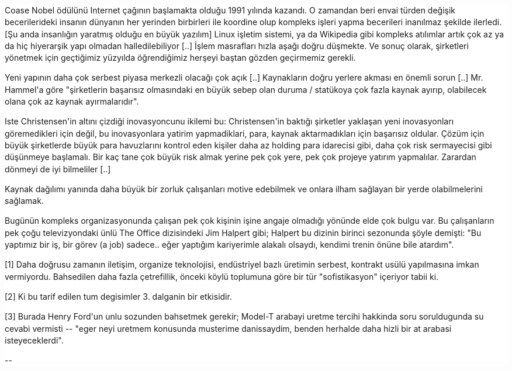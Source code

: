 Coase Nobel ödülünü Internet çağının başlamakta olduğu 1991 yılında
kazandı. O zamandan beri envai türden değişik becerilerideki insanın
dünyanın her yerinden birbirleri ile koordine olup kompleks işleri
yapma becerileri inanılmaz şekilde ilerledi. [Şu anda insanlığın
yaratmış olduğu en büyük yazılım] Linux işletim sistemi, ya da
Wikipedia gibi kompleks atılımlar artık çok az ya da hiç hiyerarşik
yapı olmadan halledilebiliyor [..] İşlem masrafları hızla aşağı doğru
düşmekte. Ve sonuç olarak, şirketleri yönetmek için geçtiğimiz
yüzyılda öğrendiğimiz herşeyi baştan gözden geçirmemiz gerekli.

Yeni yapının daha çok serbest piyasa merkezli olacağı çok açık [..]
Kaynakların doğru yerlere akması en önemli sorun [..] Mr. Hammel'a
göre "şirketlerin başarısız olmasındaki en büyük sebep olan duruma /
statükoya çok fazla kaynak ayırıp, olabilecek olana çok az kaynak
ayırmalarıdır".

Iste Christensen'in altını çizdiği inovasyoncunu ikilemi bu:
Christensen'in baktığı şirketler yaklaşan yeni inovasyonları
göremedikleri için değil, bu inovasyonlara yatirim yapmadiklari, para,
kaynak aktarmadıkları için başarısız oldular. Çözüm için büyük
şirketlerde büyük para havuzlarını kontrol eden kişiler daha az
holding para idarecisi gibi, daha çok risk sermayecisi gibi düşünmeye
başlamalı. Bir kaç tane çok büyük risk almak yerine pek çok yere, pek
çok projeye yatırım yapmalılar. Zarardan dönmeyi de iyi bilmeliler
[..]

Kaynak dağılımı yanında daha büyük bir zorluk çalışanları motive
edebilmek ve onlara ilham sağlayan bir yerde olabilmelerini sağlamak.

Bugünün kompleks organizasyonunda çalışan pek çok kişinin işine angaje
olmadığı yönünde elde çok bulgu var. Bu çalışanların pek çoğu
televizyondaki ünlü The Office dizisindeki Jim Halpert gibi; Halpert
bu dizinin birinci sezonunda şöyle demişti: "Bu yaptımız bir iş, bir
görev (a job) sadece.. eğer yaptığım kariyerimle alakalı olsaydı,
kendimi trenin önüne bile atardım".


[1] Daha doğrusu zamanın iletişim, organize teknolojisi, endüstriyel
bazlı üretimin serbest, kontrakt usülü yapılmasına imkan
vermiyordu. Bahsedilen daha fazla çetrefillik, önceki köylü toplumuna
göre bir tür "sofistikasyon" içeriyor tabii ki.

[2] Ki bu tarif edilen tum degisimler 3. dalganin bir etkisidir.

[3] Burada Henry Ford'un unlu sozunden bahsetmek gerekir; Model-T
arabayi uretme tercihi hakkinda soru soruldugunda su cevabi vermisti
-- "eger neyi uretmem konusunda musterime danissaydim, benden herhalde
daha hizli bir at arabasi isteyeceklerdi".

--

